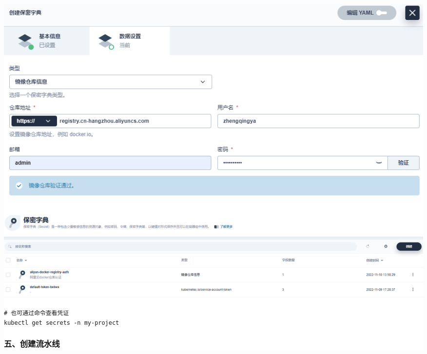 ![img.png](images/kubesphere-devops-17.png)

![img.png](images/kubesphere-devops-18.png)

```shell
# 也可通过命令查看凭证
kubectl get secrets -n my-project
```

### 五、创建流水线
